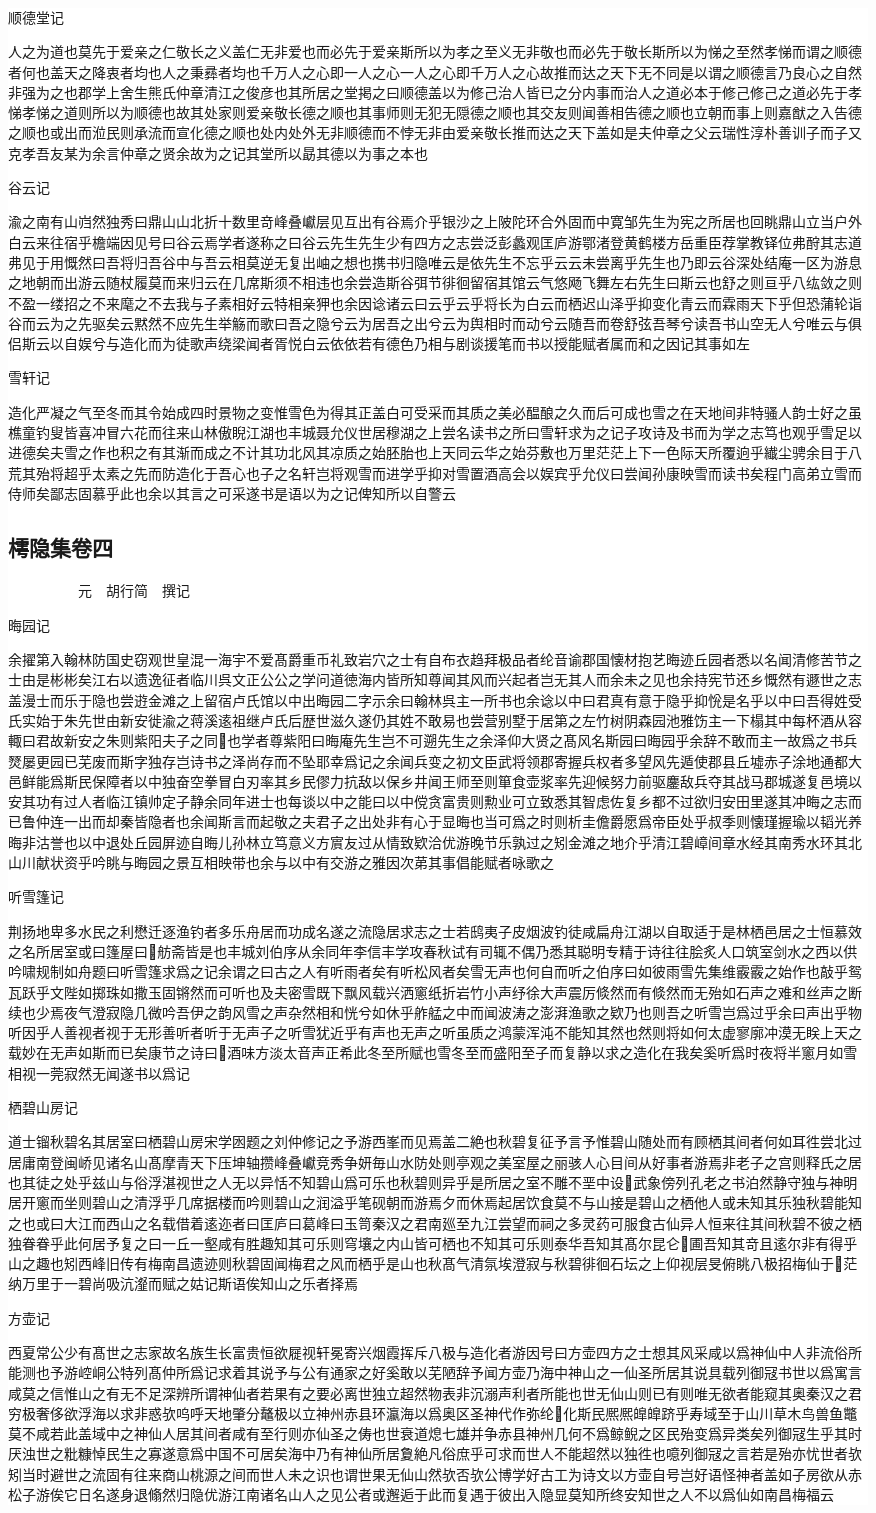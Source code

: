 顺德堂记  

人之为道也莫先于爱亲之仁敬长之义盖仁无非爱也而必先于爱亲斯所以为孝之至义无非敬也而必先于敬长斯所以为悌之至然孝悌而谓之顺德者何也盖天之降衷者均也人之秉彞者均也千万人之心即一人之心一人之心即千万人之心故推而达之天下无不同是以谓之顺德言乃良心之自然非强为之也郡学上舍生熊氏仲章清江之俊彦也其所居之堂掲之曰顺德盖以为修己治人皆已之分内事而治人之道必本于修己修己之道必先于孝悌孝悌之道则所以为顺德也故其处家则爱亲敬长德之顺也其事师则无犯无隠德之顺也其交友则闻善相告德之顺也立朝而事上则嘉猷之入告德之顺也或出而涖民则承流而宣化德之顺也处内处外无非顺德而不悖无非由爱亲敬长推而达之天下盖如是夫仲章之父云瑞性淳朴善训子而子又克孝吾友某为余言仲章之贤余故为之记其堂所以勗其德以为事之本也  

谷云记  

渝之南有山岿然独秀曰鼎山山北折十数里竒峰叠巘层见互出有谷焉介乎银沙之上陂陀环合外固而中寛邹先生为宪之所居也回眺鼎山立当户外白云来往宿乎檐端因见号曰谷云焉学者遂称之曰谷云先生先生少有四方之志尝泛彭蠡观匡庐游鄂渚登黄鹤楼方岳重臣荐掌教铎位弗酧其志道弗见于用慨然曰吾将归吾谷中与吾云相莫逆无复出岫之想也携书归隐唯云是依先生不忘乎云云未尝离乎先生也乃即云谷深处结庵一区为游息之地朝而出游云随杖履莫而来归云在几席斯须不相违也余尝造斯谷弭节徘徊留宿其馆云气悠飏飞舞左右先生曰斯云也舒之则亘乎八纮敛之则不盈一缕招之不来麾之不去我与子素相好云特相亲狎也余因谂诸云曰云乎云乎将长为白云而栖迟山泽乎抑变化青云而霖雨天下乎但恐蒲轮诣谷而云为之先驱矣云黙然不应先生举觞而歌曰吾之隐兮云为居吾之出兮云为舆相时而动兮云随吾而卷舒弦吾琴兮读吾书山空无人兮唯云与俱侣斯云以自娱兮与造化而为徒歌声绕梁闻者胥悦白云依依若有德色乃相与剧谈援笔而书以授能赋者属而和之因记其事如左  

雪轩记  

造化严凝之气至冬而其令始成四时景物之变惟雪色为得其正盖白可受采而其质之美必醖酿之久而后可成也雪之在天地间非特骚人韵士好之虽樵童钓叟皆喜冲冒六花而往来山林傲睨江湖也丰城聂允仪世居穆湖之上尝名读书之所曰雪轩求为之记子攻诗及书而为学之志笃也观乎雪足以进德矣夫雪之作也积之有其渐而成之不计其功北风其凉质之始胚胎也上天同云华之始芬敷也万里茫茫上下一色际天所覆逈乎纎尘骋余目于八荒其殆将超乎太素之先而防造化于吾心也子之名轩岂将观雪而进学乎抑对雪置酒高会以娱宾乎允仪曰尝闻孙康映雪而读书矣程门高弟立雪而侍师矣鄙志固慕乎此也余以其言之可采遂书是语以为之记俾知所以自警云  

## 樗隐集卷四

　　　　　元　胡行简　撰记  

晦园记  

余擢第入翰林防国史窃观世皇混一海宇不爱髙爵重币礼致岩穴之士有自布衣趋拜极品者纶音谕郡国懐材抱艺晦迹丘园者悉以名闻清修苦节之士由是彬彬矣江右以遗逸征者临川呉文正公公之学问道徳海内皆所知尊闻其风而兴起者岂无其人而余未之见也余持宪节还乡慨然有遯世之志盖漫士而乐于隐也尝逰金滩之上留宿卢氏馆以中出晦园二字示余曰翰林呉主一所书也余谂以中曰君真有意于隐乎抑恱是名乎以中曰吾得姓受氏实始于朱先世由新安徙渝之蒋溪逺祖继卢氏后歴世滋久遂仍其姓不敢易也尝营别墅于居第之左竹树阴森园池雅饬主一下榻其中每杯酒从容輙曰君故新安之朱则紫阳夫子之同也学者尊紫阳曰晦庵先生岂不可遡先生之余泽仰大贤之髙风名斯园曰晦园乎余辞不敢而主一故爲之书兵燹屡更园已芜废而斯字独存岂诗书之泽尚存而不坠耶幸爲记之余闻兵变之初文臣武将领郡寄握兵权者多望风先遁使郡县丘墟赤子涂地通都大邑鲜能爲斯民保障者以中独奋空拳冒白刃率其乡民僇力抗敌以保乡井闻王师至则箪食壶浆率先迎候努力前驱鏖敌兵夺其战马郡城遂复邑境以安其功有过人者临江镇帅定子静余同年进士也每谈以中之能曰以中傥贪富贵则勲业可立致悉其智虑佐复乡都不过欲归安田里遂其冲晦之志而已鲁仲连一出而却秦皆隐者也余闻斯言而起敬之夫君子之出处非有心于显晦也当可爲之时则析圭儋爵愿爲帝臣处乎叔季则懐瑾握瑜以韬光养晦非沽誉也以中退处丘园屏迹自晦儿孙林立笃意义方賔友过从情致欵洽优游晚节乐孰过之矧金滩之地介乎清江碧嶂间章水经其南秀水环其北山川献状资乎吟眺与晦园之景互相映带也余与以中有交游之雅因次苐其事倡能赋者咏歌之  

听雪篷记  

荆扬地卑多水民之利懋迁逐渔钓者多乐舟居而功成名遂之流隐居求志之士若鸱夷子皮烟波钓徒咸扁舟江湖以自取适于是林栖邑居之士恒慕效之名所居室或曰篷屋曰舫斋皆是也丰城刘伯序从余同年李信丰学攻春秋试有司辄不偶乃悉其聪明专精于诗往往脍炙人口筑室剑水之西以供吟啸规制如舟题曰听雪篷求爲之记余谓之曰古之人有听雨者矣有听松风者矣雪无声也何自而听之伯序曰如彼雨雪先集维霰霰之始作也敲乎鸳瓦跃乎文陛如掷珠如撒玉固锵然而可听也及夫密雪既下飘风载兴洒窻纸折岩竹小声纾徐大声震厉倐然而有倐然而无殆如石声之难和丝声之断续也少焉夜气澄寂隐几微吟吾伊之韵风雪之声杂然相和恍兮如休乎舴艋之中而闻波涛之澎湃渔歌之欵乃也则吾之听雪岂爲过乎余曰声出乎物听因乎人善视者视于无形善听者听于无声子之听雪犹近乎有声也无声之听虽质之鸿蒙浑沌不能知其然也然则将如何太虚寥廓冲漠无眹上天之载妙在无声如斯而已矣康节之诗曰酒味方淡太音声正希此冬至所赋也雪冬至而盛阳至子而复静以求之造化在我矣奚听爲时夜将半窻月如雪相视一莞寂然无闻遂书以爲记  

栖碧山房记  

道士镏秋碧名其居室曰栖碧山房宋学囦题之刘仲修记之予游西峯而见焉盖二絶也秋碧复征予言予惟碧山随处而有顾栖其间者何如耳徃尝北过居庸南登闽峤见诸名山髙摩青天下压坤轴攒峰叠巘竞秀争妍毎山水防处则亭观之美室屋之丽骇人心目间从好事者游焉非老子之宫则释氏之居也其徒之处乎兹山与俗浮湛视世之人无以异恬不知碧山爲可乐也秋碧则异乎是所居之室不雕不垩中设武象傍列孔老之书泊然静守独与神明居开窻而坐则碧山之清浮乎几席据楼而吟则碧山之润溢乎笔砚朝而游焉夕而休焉起居饮食莫不与山接是碧山之栖他人或未知其乐独秋碧能知之也或曰大江而西山之名载借着逺迩者曰匡庐曰葛峰曰玉笥秦汉之君南廵至九江尝望而祠之多灵药可服食古仙异人恒来往其间秋碧不彼之栖独眷眷乎此何居予复之曰一丘一壑咸有胜趣知其可乐则穹壤之内山皆可栖也不知其可乐则泰华吾知其髙尔昆仑圃吾知其竒且逺尔非有得乎山之趣也矧西峰旧传有梅南昌遗迹则秋碧固闻梅君之风而栖乎是山也秋髙气清氛埃澄寂与秋碧徘徊石坛之上仰视层旻俯眺八极招梅仙于茫纳万里于一碧尚吸沆瀣而赋之姑记斯语俟知山之乐者择焉  

方壶记  

西夏常公少有髙世之志家故名族生长富贵恒欲屣视轩冕寄兴烟霞挥斥八极与造化者游因号曰方壶四方之士想其风采咸以爲神仙中人非流俗所能测也予游崆峒公特列髙仲所爲记求着其说予与公有通家之好奚敢以芜陋辞予闻方壶乃海中神山之一仙圣所居其说具载列御冦书世以爲寓言咸莫之信惟山之有无不足深辨所谓神仙者若果有之要必离世独立超然物表非沉溺声利者所能也世无仙山则已有则唯无欲者能窥其奥秦汉之君穷极奢侈欲浮海以求非惑欤呜呼天地肇分鼇极以立神州赤县环瀛海以爲奥区圣神代作弥纶化斯民熈熈皥皥跻乎寿域至于山川草木鸟兽鱼鼈莫不咸若此盖域中之神仙人居其间者咸有至行则亦仙圣之俦也世衰道熄七雄并争赤县神州几何不爲鲸鲵之区民殆变爲异类矣列御冦生乎其时厌浊世之粃糠悼民生之寡遂意爲中国不可居矣海中乃有神仙所居夐絶凡俗庶乎可求而世人不能超然以独徃也噫列御冦之言若是殆亦忧世者欤矧当时避世之流固有往来商山桃源之间而世人未之识也谓世果无仙山然欤否欤公博学好古工为诗文以方壶自号岂好语怪神者盖如子房欲从赤松子游俟它日名遂身退翛然归隐优游江南诸名山人之见公者或邂逅于此而复遇于彼出入隐显莫知所终安知世之人不以爲仙如南昌梅福云  
